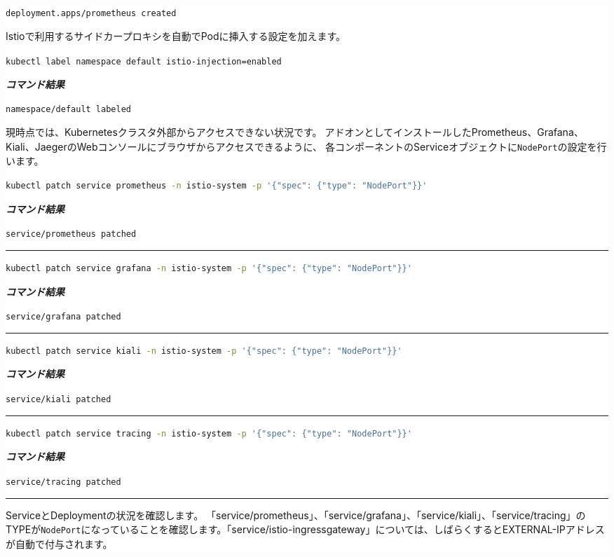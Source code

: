 ```sh
deployment.apps/prometheus created
```

Istioで利用するサイドカープロキシを自動でPodに挿入する設定を加えます。

```sh
kubectl label namespace default istio-injection=enabled
```
***コマンド結果***
```sh
namespace/default labeled
```

現時点では、Kubernetesクラスタ外部からアクセスできない状況です。
アドオンとしてインストールしたPrometheus、Grafana、Kiali、JaegerのWebコンソールにブラウザからアクセスできるように、
各コンポーネントのServiceオブジェクトに`NodePort`の設定を行います。

```sh
kubectl patch service prometheus -n istio-system -p '{"spec": {"type": "NodePort"}}'
```
***コマンド結果***
```sh
service/prometheus patched
```

---

```sh
kubectl patch service grafana -n istio-system -p '{"spec": {"type": "NodePort"}}'
```
***コマンド結果***
```sh
service/grafana patched
```

---

```sh
kubectl patch service kiali -n istio-system -p '{"spec": {"type": "NodePort"}}'
```
***コマンド結果***
```sh
service/kiali patched
```

---

```sh
kubectl patch service tracing -n istio-system -p '{"spec": {"type": "NodePort"}}'
```
***コマンド結果***
```sh
service/tracing patched
```

---

ServiceとDeploymentの状況を確認します。
「service/prometheus」、「service/grafana」、「service/kiali」、「service/tracing」のTYPEが`NodePort`になっていることを確認します。「service/istio-ingressgateway」については、しばらくするとEXTERNAL-IPアドレスが自動で付与されます。
